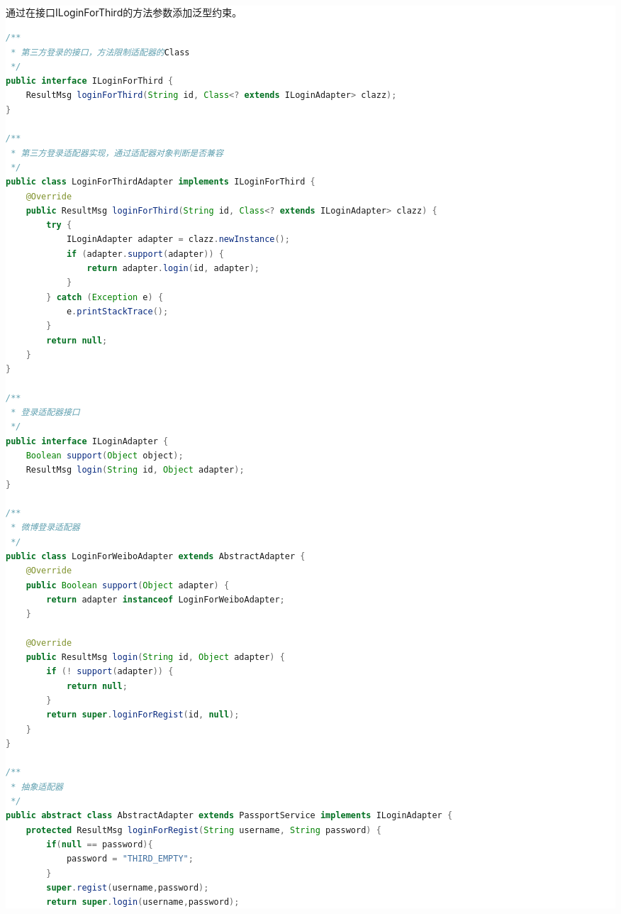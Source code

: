 通过在接口ILoginForThird的方法参数添加泛型约束。

```java
/**
 * 第三方登录的接口，方法限制适配器的Class
 */
public interface ILoginForThird {
    ResultMsg loginForThird(String id, Class<? extends ILoginAdapter> clazz);
}

/**
 * 第三方登录适配器实现，通过适配器对象判断是否兼容
 */
public class LoginForThirdAdapter implements ILoginForThird {
    @Override
    public ResultMsg loginForThird(String id, Class<? extends ILoginAdapter> clazz) {
        try {
            ILoginAdapter adapter = clazz.newInstance();
            if (adapter.support(adapter)) {
                return adapter.login(id, adapter);
            }
        } catch (Exception e) {
            e.printStackTrace();
        }
        return null;
    }
}

/**
 * 登录适配器接口
 */
public interface ILoginAdapter {
    Boolean support(Object object);
    ResultMsg login(String id, Object adapter);
}

/**
 * 微博登录适配器
 */
public class LoginForWeiboAdapter extends AbstractAdapter {
    @Override
    public Boolean support(Object adapter) {
        return adapter instanceof LoginForWeiboAdapter;
    }

    @Override
    public ResultMsg login(String id, Object adapter) {
        if (! support(adapter)) {
            return null;
        }
        return super.loginForRegist(id, null);
    }
}

/**
 * 抽象适配器
 */
public abstract class AbstractAdapter extends PassportService implements ILoginAdapter {
    protected ResultMsg loginForRegist(String username, String password) {
        if(null == password){
            password = "THIRD_EMPTY";
        }
        super.regist(username,password);
        return super.login(username,password);
```